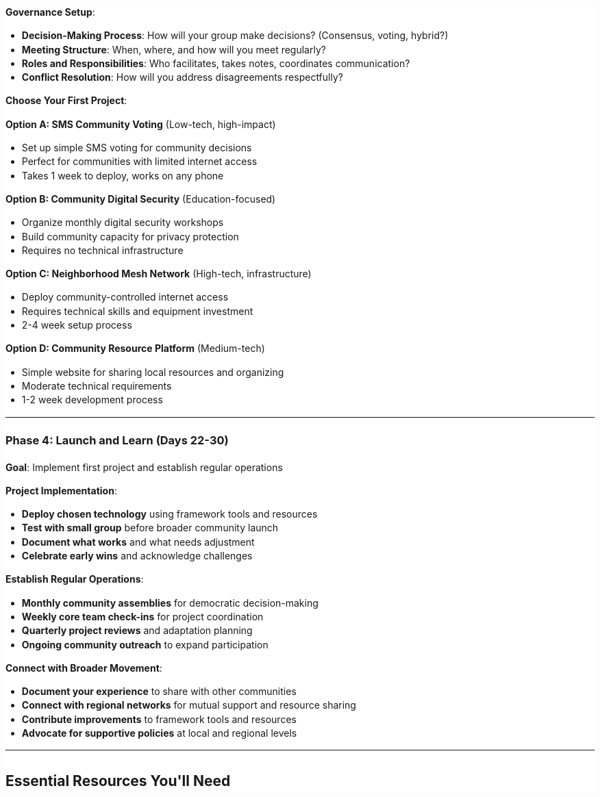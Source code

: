 **Governance Setup**:
- **Decision-Making Process**: How will your group make decisions? (Consensus, voting, hybrid?)
- **Meeting Structure**: When, where, and how will you meet regularly?
- **Roles and Responsibilities**: Who facilitates, takes notes, coordinates communication?
- **Conflict Resolution**: How will you address disagreements respectfully?

**Choose Your First Project**:

**Option A: SMS Community Voting** (Low-tech, high-impact)
- Set up simple SMS voting for community decisions
- Perfect for communities with limited internet access
- Takes 1 week to deploy, works on any phone

**Option B: Community Digital Security** (Education-focused)
- Organize monthly digital security workshops
- Build community capacity for privacy protection
- Requires no technical infrastructure

**Option C: Neighborhood Mesh Network** (High-tech, infrastructure)
- Deploy community-controlled internet access
- Requires technical skills and equipment investment
- 2-4 week setup process

**Option D: Community Resource Platform** (Medium-tech)
- Simple website for sharing local resources and organizing
- Moderate technical requirements
- 1-2 week development process

---

### Phase 4: Launch and Learn (Days 22-30)
**Goal**: Implement first project and establish regular operations

**Project Implementation**:
- **Deploy chosen technology** using framework tools and resources
- **Test with small group** before broader community launch
- **Document what works** and what needs adjustment
- **Celebrate early wins** and acknowledge challenges

**Establish Regular Operations**:
- **Monthly community assemblies** for democratic decision-making
- **Weekly core team check-ins** for project coordination
- **Quarterly project reviews** and adaptation planning
- **Ongoing community outreach** to expand participation

**Connect with Broader Movement**:
- **Document your experience** to share with other communities
- **Connect with regional networks** for mutual support and resource sharing
- **Contribute improvements** to framework tools and resources
- **Advocate for supportive policies** at local and regional levels

---

## Essential Resources You'll Need
